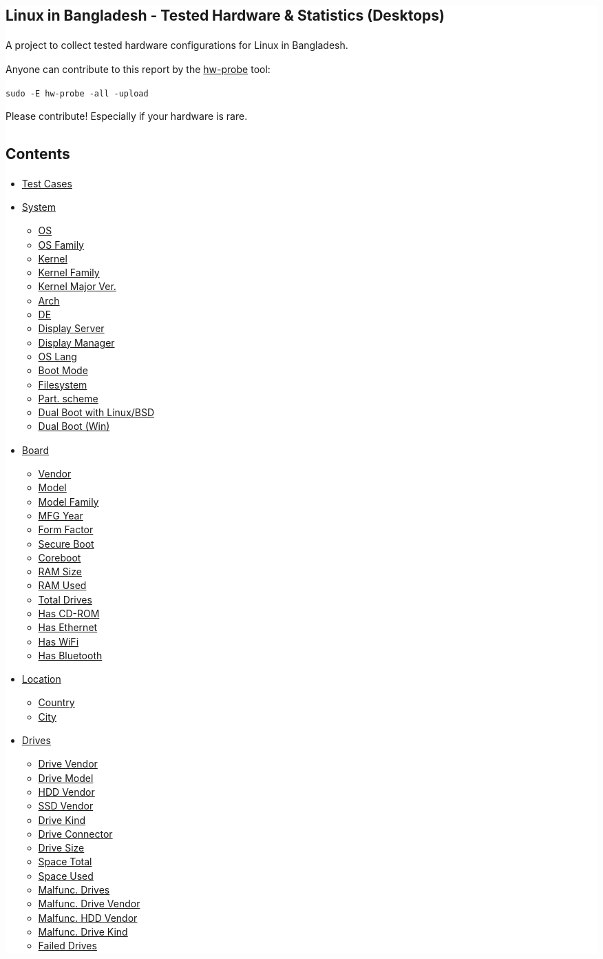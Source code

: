 Linux in Bangladesh - Tested Hardware & Statistics (Desktops)
-------------------------------------------------------------

A project to collect tested hardware configurations for Linux in Bangladesh.

Anyone can contribute to this report by the [hw-probe](https://github.com/linuxhw/hw-probe) tool:

    sudo -E hw-probe -all -upload

Please contribute! Especially if your hardware is rare.

Contents
--------

* [ Test Cases ](#test-cases)

* [ System ](#system)
  - [ OS                       ](#os)
  - [ OS Family                ](#os-family)
  - [ Kernel                   ](#kernel)
  - [ Kernel Family            ](#kernel-family)
  - [ Kernel Major Ver.        ](#kernel-major-ver)
  - [ Arch                     ](#arch)
  - [ DE                       ](#de)
  - [ Display Server           ](#display-server)
  - [ Display Manager          ](#display-manager)
  - [ OS Lang                  ](#os-lang)
  - [ Boot Mode                ](#boot-mode)
  - [ Filesystem               ](#filesystem)
  - [ Part. scheme             ](#part-scheme)
  - [ Dual Boot with Linux/BSD ](#dual-boot-with-linuxbsd)
  - [ Dual Boot (Win)          ](#dual-boot-win)

* [ Board ](#board)
  - [ Vendor                   ](#vendor)
  - [ Model                    ](#model)
  - [ Model Family             ](#model-family)
  - [ MFG Year                 ](#mfg-year)
  - [ Form Factor              ](#form-factor)
  - [ Secure Boot              ](#secure-boot)
  - [ Coreboot                 ](#coreboot)
  - [ RAM Size                 ](#ram-size)
  - [ RAM Used                 ](#ram-used)
  - [ Total Drives             ](#total-drives)
  - [ Has CD-ROM               ](#has-cd-rom)
  - [ Has Ethernet             ](#has-ethernet)
  - [ Has WiFi                 ](#has-wifi)
  - [ Has Bluetooth            ](#has-bluetooth)

* [ Location ](#location)
  - [ Country                  ](#country)
  - [ City                     ](#city)

* [ Drives ](#drives)
  - [ Drive Vendor             ](#drive-vendor)
  - [ Drive Model              ](#drive-model)
  - [ HDD Vendor               ](#hdd-vendor)
  - [ SSD Vendor               ](#ssd-vendor)
  - [ Drive Kind               ](#drive-kind)
  - [ Drive Connector          ](#drive-connector)
  - [ Drive Size               ](#drive-size)
  - [ Space Total              ](#space-total)
  - [ Space Used               ](#space-used)
  - [ Malfunc. Drives          ](#malfunc-drives)
  - [ Malfunc. Drive Vendor    ](#malfunc-drive-vendor)
  - [ Malfunc. HDD Vendor      ](#malfunc-hdd-vendor)
  - [ Malfunc. Drive Kind      ](#malfunc-drive-kind)
  - [ Failed Drives            ](#failed-drives)
